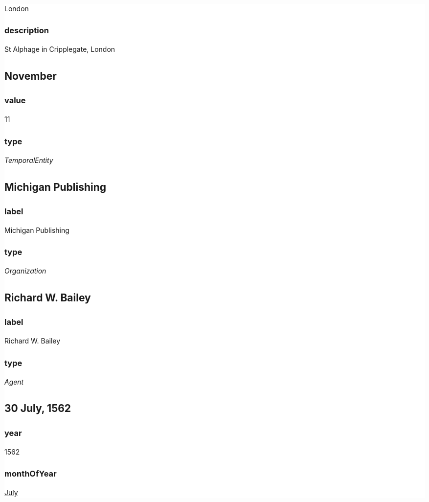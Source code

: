
[London](#London)

### description


St Alphage in Cripplegate, London

## November

### value


11

### type


*TemporalEntity*

## Michigan Publishing

### label


Michigan Publishing

### type


*Organization*

## Richard W. Bailey

### label


Richard W. Bailey

### type


*Agent*

## 30 July, 1562

### year


1562

### monthOfYear


[July](#July)
